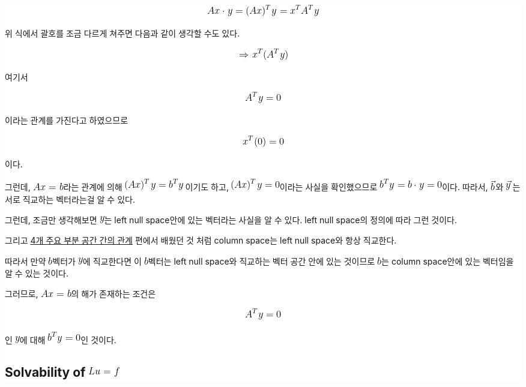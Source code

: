 <p align = "center"> <img src = "https://raw.githubusercontent.com/angeloyeo/angeloyeo.github.io/master/equations/2021-05-31-linear_operator_and_function_space/eq142.png"> </p>

위 식에서 괄호를 조금 다르게 쳐주면 다음과 같이 생각할 수도 있다.

<p align = "center"> <img src = "https://raw.githubusercontent.com/angeloyeo/angeloyeo.github.io/master/equations/2021-05-31-linear_operator_and_function_space/eq143.png"> </p>

여기서 <p align = "center"> <img src = "https://raw.githubusercontent.com/angeloyeo/angeloyeo.github.io/master/equations/2021-05-31-linear_operator_and_function_space/eq144.png"> </p>이라는 관계를 가진다고 하였으므로

<p align = "center"> <img src = "https://raw.githubusercontent.com/angeloyeo/angeloyeo.github.io/master/equations/2021-05-31-linear_operator_and_function_space/eq145.png"> </p>

이다.

그런데, <img src = "https://raw.githubusercontent.com/angeloyeo/angeloyeo.github.io/master/equations/2021-05-31-linear_operator_and_function_space/eq146.png">라는 관계에 의해 <img src = "https://raw.githubusercontent.com/angeloyeo/angeloyeo.github.io/master/equations/2021-05-31-linear_operator_and_function_space/eq147.png"> 이기도 하고, <img src = "https://raw.githubusercontent.com/angeloyeo/angeloyeo.github.io/master/equations/2021-05-31-linear_operator_and_function_space/eq148.png">이라는 사실을 확인했으므로 <img src = "https://raw.githubusercontent.com/angeloyeo/angeloyeo.github.io/master/equations/2021-05-31-linear_operator_and_function_space/eq149.png">이다. 따라서, <img src = "https://raw.githubusercontent.com/angeloyeo/angeloyeo.github.io/master/equations/2021-05-31-linear_operator_and_function_space/eq150.png">와 <img src = "https://raw.githubusercontent.com/angeloyeo/angeloyeo.github.io/master/equations/2021-05-31-linear_operator_and_function_space/eq151.png">는 서로 직교하는 벡터라는걸 알 수 있다.

그런데, 조금만 생각해보면 <img src = "https://raw.githubusercontent.com/angeloyeo/angeloyeo.github.io/master/equations/2021-05-31-linear_operator_and_function_space/eq152.png">는 left null space안에 있는 벡터라는 사실을 알 수 있다. left null space의 정의에 따라 그런 것이다.

그리고 [4개 주요 부분 공간 간의 관계](https://angeloyeo.github.io/2020/11/17/four_fundamental_subspaces.html) 편에서 배웠던 것 처럼 column space는 left null space와 항상 직교한다.

따라서 만약 <img src = "https://raw.githubusercontent.com/angeloyeo/angeloyeo.github.io/master/equations/2021-05-31-linear_operator_and_function_space/eq153.png">벡터가 <img src = "https://raw.githubusercontent.com/angeloyeo/angeloyeo.github.io/master/equations/2021-05-31-linear_operator_and_function_space/eq154.png">에 직교한다면 이 <img src = "https://raw.githubusercontent.com/angeloyeo/angeloyeo.github.io/master/equations/2021-05-31-linear_operator_and_function_space/eq155.png">벡터는 left null space와 직교하는 벡터 공간 안에 있는 것이므로 <img src = "https://raw.githubusercontent.com/angeloyeo/angeloyeo.github.io/master/equations/2021-05-31-linear_operator_and_function_space/eq156.png">는 column space안에 있는 벡터임을 알 수 있는 것이다.

그러므로, <img src = "https://raw.githubusercontent.com/angeloyeo/angeloyeo.github.io/master/equations/2021-05-31-linear_operator_and_function_space/eq157.png">의 해가 존재하는 조건은 <p align = "center"> <img src = "https://raw.githubusercontent.com/angeloyeo/angeloyeo.github.io/master/equations/2021-05-31-linear_operator_and_function_space/eq158.png"> </p>인 <img src = "https://raw.githubusercontent.com/angeloyeo/angeloyeo.github.io/master/equations/2021-05-31-linear_operator_and_function_space/eq159.png">에 대해 <img src = "https://raw.githubusercontent.com/angeloyeo/angeloyeo.github.io/master/equations/2021-05-31-linear_operator_and_function_space/eq160.png">인 것이다.

## Solvability of <img src = "https://raw.githubusercontent.com/angeloyeo/angeloyeo.github.io/master/equations/2021-05-31-linear_operator_and_function_space/eq161.png">
